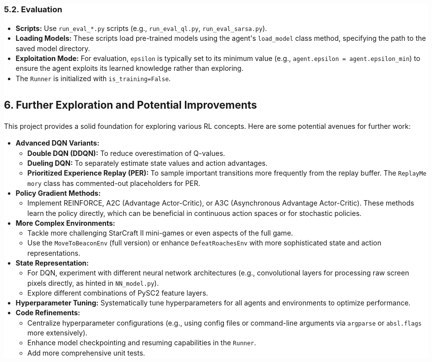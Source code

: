 ### 5.2. Evaluation
*   **Scripts:** Use `run_eval_*.py` scripts (e.g., `run_eval_ql.py`, `run_eval_sarsa.py`).
*   **Loading Models:** These scripts load pre-trained models using the agent's `load_model` class method, specifying the path to the saved model directory.
*   **Exploitation Mode:** For evaluation, `epsilon` is typically set to its minimum value (e.g., `agent.epsilon = agent.epsilon_min`) to ensure the agent exploits its learned knowledge rather than exploring.
*   The `Runner` is initialized with `is_training=False`.

## 6. Further Exploration and Potential Improvements

This project provides a solid foundation for exploring various RL concepts. Here are some potential avenues for further work:

*   **Advanced DQN Variants:**
    *   **Double DQN (DDQN):** To reduce overestimation of Q-values.
    *   **Dueling DQN:** To separately estimate state values and action advantages.
    *   **Prioritized Experience Replay (PER):** To sample important transitions more frequently from the replay buffer. The `ReplayMemory` class has commented-out placeholders for PER.
*   **Policy Gradient Methods:**
    *   Implement REINFORCE, A2C (Advantage Actor-Critic), or A3C (Asynchronous Advantage Actor-Critic). These methods learn the policy directly, which can be beneficial in continuous action spaces or for stochastic policies.
*   **More Complex Environments:**
    *   Tackle more challenging StarCraft II mini-games or even aspects of the full game.
    *   Use the `MoveToBeaconEnv` (full version) or enhance `DefeatRoachesEnv` with more sophisticated state and action representations.
*   **State Representation:**
    *   For DQN, experiment with different neural network architectures (e.g., convolutional layers for processing raw screen pixels directly, as hinted in `NN_model.py`).
    *   Explore different combinations of PySC2 feature layers.
*   **Hyperparameter Tuning:** Systematically tune hyperparameters for all agents and environments to optimize performance.
*   **Code Refinements:**
    *   Centralize hyperparameter configurations (e.g., using config files or command-line arguments via `argparse` or `absl.flags` more extensively).
    *   Enhance model checkpointing and resuming capabilities in the `Runner`.
    *   Add more comprehensive unit tests.

